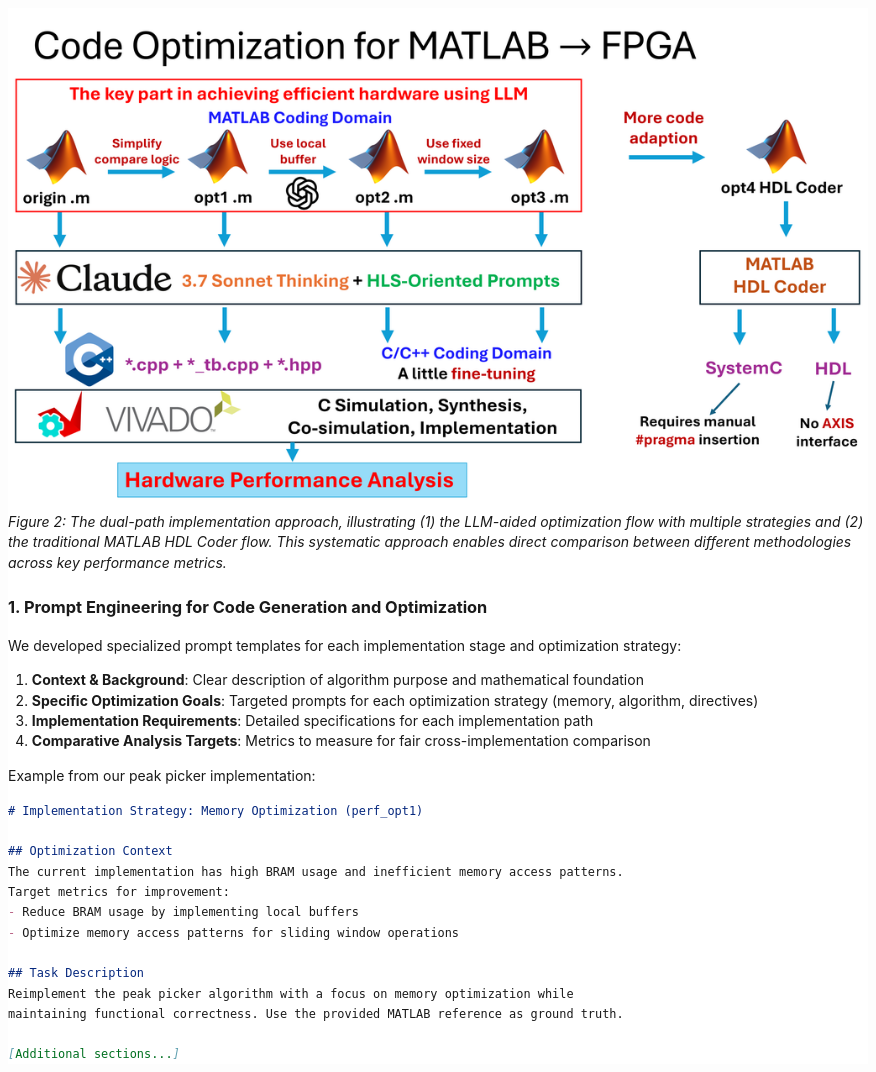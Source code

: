 ![LLM-Aided Design Flow](docs/llm_design_flow.png)
*Figure 2: The dual-path implementation approach, illustrating (1) the LLM-aided optimization flow with multiple strategies and (2) the traditional MATLAB HDL Coder flow. This systematic approach enables direct comparison between different methodologies across key performance metrics.*

### 1. Prompt Engineering for Code Generation and Optimization

We developed specialized prompt templates for each implementation stage and optimization strategy:

1. **Context & Background**: Clear description of algorithm purpose and mathematical foundation
2. **Specific Optimization Goals**: Targeted prompts for each optimization strategy (memory, algorithm, directives)
3. **Implementation Requirements**: Detailed specifications for each implementation path
4. **Comparative Analysis Targets**: Metrics to measure for fair cross-implementation comparison

Example from our peak picker implementation:

```markdown
# Implementation Strategy: Memory Optimization (perf_opt1)

## Optimization Context
The current implementation has high BRAM usage and inefficient memory access patterns.
Target metrics for improvement:
- Reduce BRAM usage by implementing local buffers
- Optimize memory access patterns for sliding window operations

## Task Description
Reimplement the peak picker algorithm with a focus on memory optimization while
maintaining functional correctness. Use the provided MATLAB reference as ground truth.

[Additional sections...]
```
